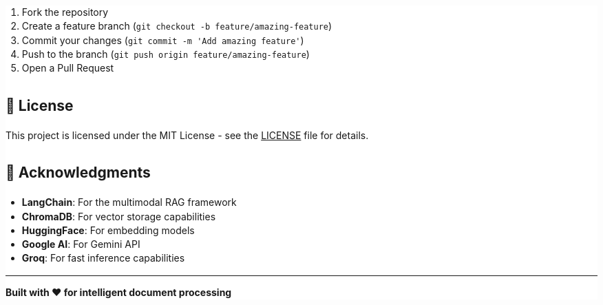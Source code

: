 1. Fork the repository
2. Create a feature branch (`git checkout -b feature/amazing-feature`)
3. Commit your changes (`git commit -m 'Add amazing feature'`)
4. Push to the branch (`git push origin feature/amazing-feature`)
5. Open a Pull Request

## 📄 License

This project is licensed under the MIT License - see the [LICENSE](LICENSE) file for details.

## 🙏 Acknowledgments

- **LangChain**: For the multimodal RAG framework
- **ChromaDB**: For vector storage capabilities
- **HuggingFace**: For embedding models
- **Google AI**: For Gemini API
- **Groq**: For fast inference capabilities

---

**Built with ❤️ for intelligent document processing**
